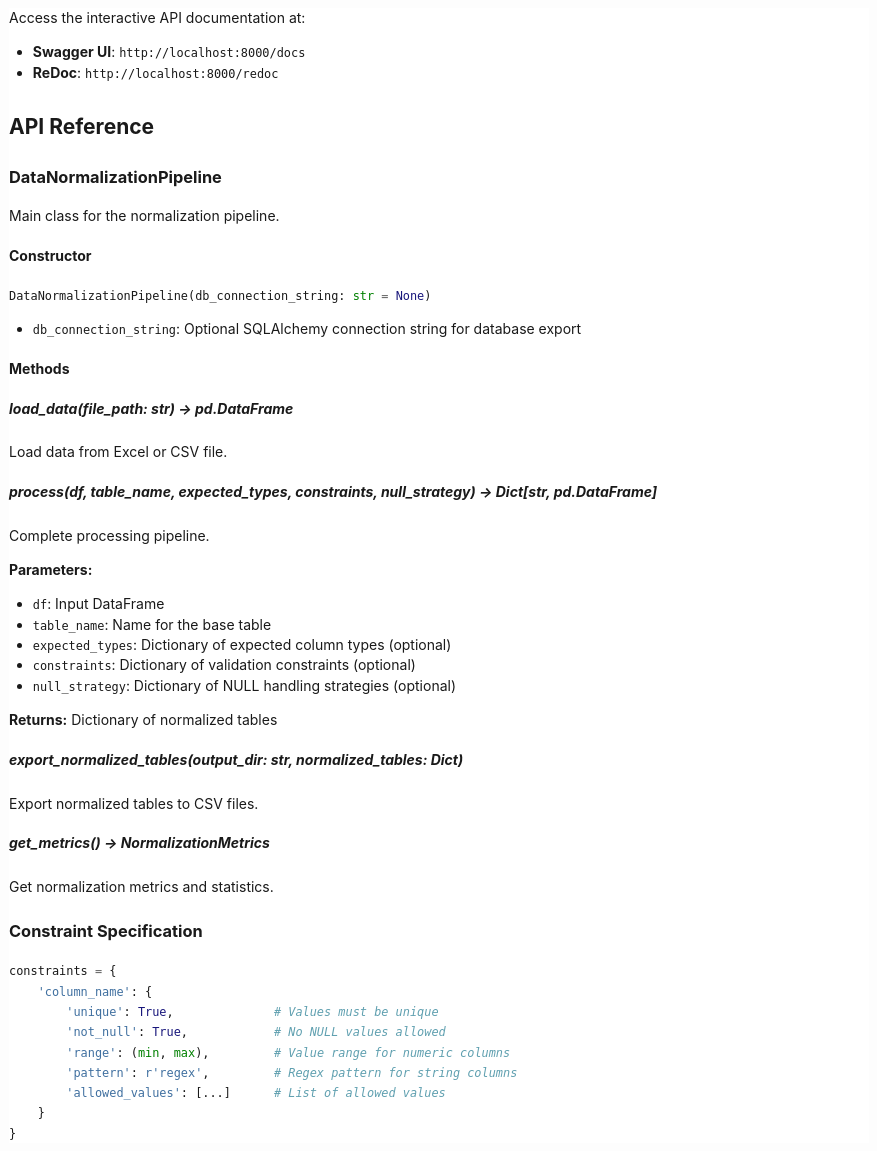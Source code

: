 Access the interactive API documentation at:
- **Swagger UI**: `http://localhost:8000/docs`
- **ReDoc**: `http://localhost:8000/redoc`

## API Reference

### DataNormalizationPipeline

Main class for the normalization pipeline.

#### Constructor
```python
DataNormalizationPipeline(db_connection_string: str = None)
```
- `db_connection_string`: Optional SQLAlchemy connection string for database export

#### Methods

##### load_data(file_path: str) -> pd.DataFrame
Load data from Excel or CSV file.

##### process(df, table_name, expected_types, constraints, null_strategy) -> Dict[str, pd.DataFrame]
Complete processing pipeline.

**Parameters:**
- `df`: Input DataFrame
- `table_name`: Name for the base table
- `expected_types`: Dictionary of expected column types (optional)
- `constraints`: Dictionary of validation constraints (optional)
- `null_strategy`: Dictionary of NULL handling strategies (optional)

**Returns:** Dictionary of normalized tables

##### export_normalized_tables(output_dir: str, normalized_tables: Dict)
Export normalized tables to CSV files.

##### get_metrics() -> NormalizationMetrics
Get normalization metrics and statistics.

### Constraint Specification

```python
constraints = {
    'column_name': {
        'unique': True,              # Values must be unique
        'not_null': True,            # No NULL values allowed
        'range': (min, max),         # Value range for numeric columns
        'pattern': r'regex',         # Regex pattern for string columns
        'allowed_values': [...]      # List of allowed values
    }
}
```

